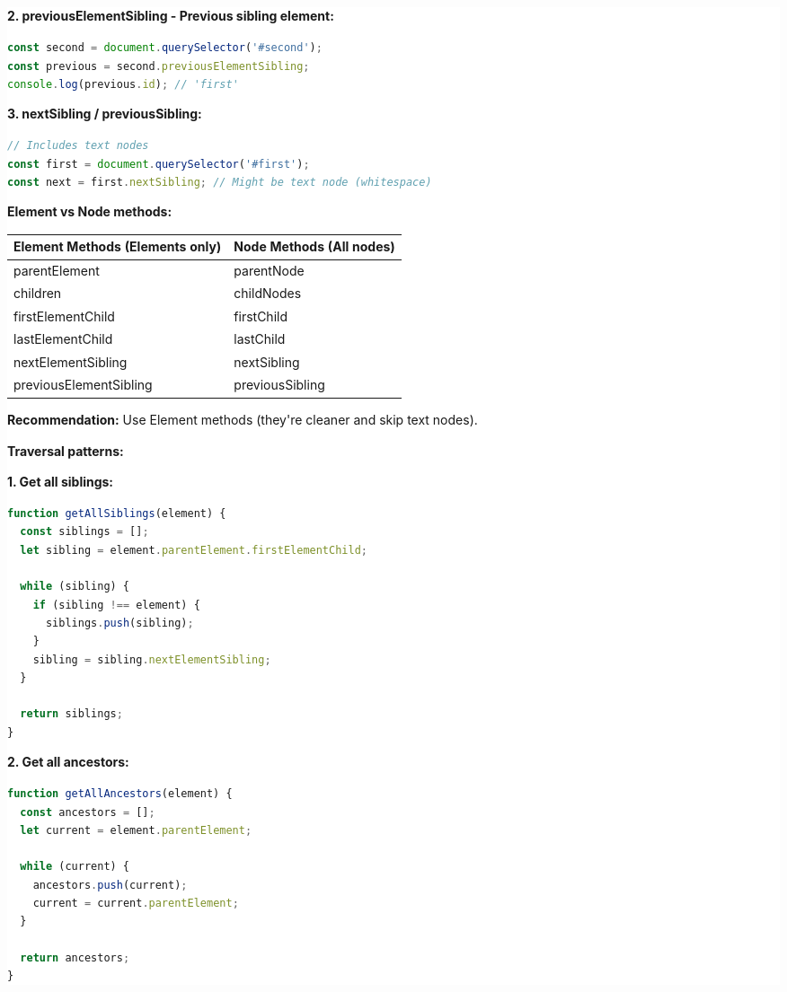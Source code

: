 **2. previousElementSibling - Previous sibling element:**

```javascript
const second = document.querySelector('#second');
const previous = second.previousElementSibling;
console.log(previous.id); // 'first'
```

**3. nextSibling / previousSibling:**

```javascript
// Includes text nodes
const first = document.querySelector('#first');
const next = first.nextSibling; // Might be text node (whitespace)
```

**Element vs Node methods:**

| Element Methods (Elements only) | Node Methods (All nodes) |
|--------------------------------|-------------------------|
| parentElement | parentNode |
| children | childNodes |
| firstElementChild | firstChild |
| lastElementChild | lastChild |
| nextElementSibling | nextSibling |
| previousElementSibling | previousSibling |

**Recommendation:** Use Element methods (they're cleaner and skip text nodes).

**Traversal patterns:**

**1. Get all siblings:**

```javascript
function getAllSiblings(element) {
  const siblings = [];
  let sibling = element.parentElement.firstElementChild;
  
  while (sibling) {
    if (sibling !== element) {
      siblings.push(sibling);
    }
    sibling = sibling.nextElementSibling;
  }
  
  return siblings;
}
```

**2. Get all ancestors:**

```javascript
function getAllAncestors(element) {
  const ancestors = [];
  let current = element.parentElement;
  
  while (current) {
    ancestors.push(current);
    current = current.parentElement;
  }
  
  return ancestors;
}
```
